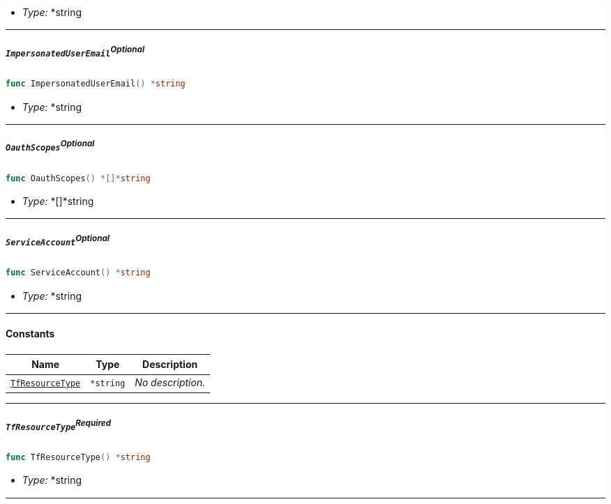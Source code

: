- *Type:* *string

---

##### `ImpersonatedUserEmail`<sup>Optional</sup> <a name="ImpersonatedUserEmail" id="@cdktf/provider-googleworkspace.provider.GoogleworkspaceProvider.property.impersonatedUserEmail"></a>

```go
func ImpersonatedUserEmail() *string
```

- *Type:* *string

---

##### `OauthScopes`<sup>Optional</sup> <a name="OauthScopes" id="@cdktf/provider-googleworkspace.provider.GoogleworkspaceProvider.property.oauthScopes"></a>

```go
func OauthScopes() *[]*string
```

- *Type:* *[]*string

---

##### `ServiceAccount`<sup>Optional</sup> <a name="ServiceAccount" id="@cdktf/provider-googleworkspace.provider.GoogleworkspaceProvider.property.serviceAccount"></a>

```go
func ServiceAccount() *string
```

- *Type:* *string

---

#### Constants <a name="Constants" id="Constants"></a>

| **Name** | **Type** | **Description** |
| --- | --- | --- |
| <code><a href="#@cdktf/provider-googleworkspace.provider.GoogleworkspaceProvider.property.tfResourceType">TfResourceType</a></code> | <code>*string</code> | *No description.* |

---

##### `TfResourceType`<sup>Required</sup> <a name="TfResourceType" id="@cdktf/provider-googleworkspace.provider.GoogleworkspaceProvider.property.tfResourceType"></a>

```go
func TfResourceType() *string
```

- *Type:* *string

---